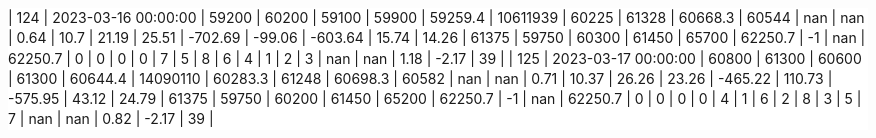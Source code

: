| 124 | 2023-03-16 00:00:00 |  59200 |  60200 | 59100 |   59900 |     59259.4 | 10611939 |  60225   |    61328 |  60668.3 |     60544 |     nan   |     nan   |  0.64 |    10.7  |    21.19 |    25.51 |       -702.69 |         -99.06 |        -603.64 |           15.74 |           14.26 |   61375 |    59750 |   60300 |    61450 |    65700 |        62250.7 |              -1 |           nan   |         62250.7 |                    0 |                 0 |              0 |            0 |           7 |           5 |          8 |            6 |             4 |             1 |             2 |              3 |            nan |            nan |    1.18 | -2.17 |   39 |
| 125 | 2023-03-17 00:00:00 |  60800 |  61300 | 60600 |   61300 |     60644.4 | 14090110 |  60283.3 |    61248 |  60698.3 |     60582 |     nan   |     nan   |  0.71 |    10.37 |    26.26 |    23.26 |       -465.22 |         110.73 |        -575.95 |           43.12 |           24.79 |   61375 |    59750 |   60200 |    61450 |    65200 |        62250.7 |              -1 |           nan   |         62250.7 |                    0 |                 0 |              0 |            0 |           4 |           1 |          6 |            2 |             8 |             3 |             5 |              7 |            nan |            nan |    0.82 | -2.17 |   39 |
